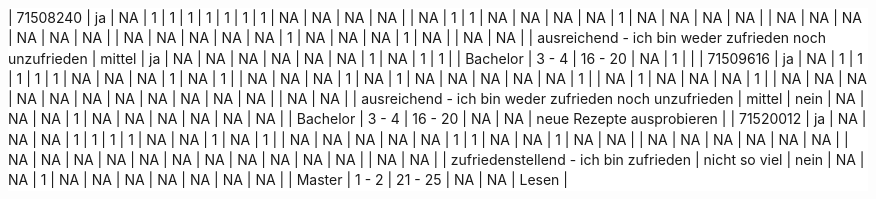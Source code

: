 |      71508240 | ja                     | NA     |     1 |      1 |     1 |    1 |     1 |        1 |                1 |      NA |       NA |             NA |            NA |                                                                                                         | NA      |       1 |        1 |      NA |     NA |      NA |         NA |                  1 |        NA |         NA |               NA |              NA |                             | NA                     |        NA |       NA |      NA |     NA |       NA |               | NA                  |      NA |           NA |      NA |   NA |       1 |            NA | NA     |   NA |           1 |        NA |                    | NA     |    NA |                                                                   | ausreichend - ich bin weder zufrieden noch unzufrieden | mittel                           | ja                                      | NA                    |      NA |                                  NA |                                NA |                                       NA |                       NA |                         1 | NA                         |                                           1 |                       1 |                     | Bachelor                   | 3 - 4              | 16 - 20      | NA                          |       1 |                                                                                                                                        |
|      71509616 | ja                     | NA     |     1 |      1 |     1 |    1 |     1 |       NA |               NA |      NA |        1 |             NA |             1 |                                                                                                         | NA      |      NA |       NA |       1 |     NA |       1 |         NA |                 NA |        NA |         NA |               NA |               1 |                             | NA                     |         1 |       NA |      NA |     NA |        1 |               | NA                  |      NA |           NA |      NA |   NA |      NA |            NA | NA     |   NA |          NA |        NA |                    | NA     |    NA |                                                                   | ausreichend - ich bin weder zufrieden noch unzufrieden | mittel                           | nein                                    | NA                    |      NA |                                  NA |                                 1 |                                       NA |                       NA |                        NA | NA                         |                                          NA |                      NA |                     | Bachelor                   | 3 - 4              | 16 - 20      | NA                          |      NA | neue Rezepte ausprobieren                                                                                                              |
|      71520012 | ja                     | NA     |    NA |     NA |     1 |    1 |     1 |        1 |               NA |      NA |        1 |             NA |             1 |                                                                                                         | NA      |      NA |       NA |      NA |     NA |       1 |          1 |                 NA |        NA |          1 |               NA |              NA |                             | NA                     |        NA |       NA |      NA |     NA |       NA |               | NA                  |      NA |           NA |      NA |   NA |      NA |            NA | NA     |   NA |          NA |        NA |                    | NA     |    NA |                                                                   | zufriedenstellend - ich bin zufrieden                  | nicht so viel                    | nein                                    | NA                    |      NA |                                   1 |                                NA |                                       NA |                       NA |                        NA | NA                         |                                          NA |                      NA |                     | Master                     | 1 - 2              | 21 - 25      | NA                          |      NA | Lesen                                                                                                                                  |
